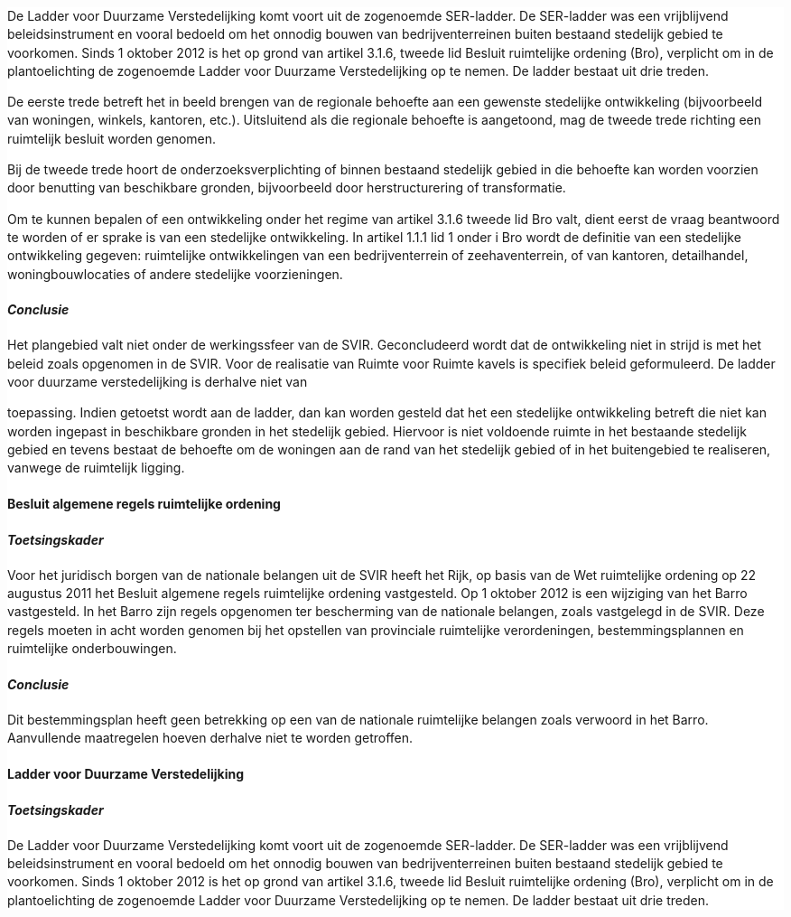 De Ladder voor Duurzame Verstedelijking komt voort uit de zogenoemde SER-ladder. De SER-ladder was een vrijblijvend beleidsinstrument en vooral bedoeld om het onnodig bouwen van bedrijventerreinen buiten bestaand stedelijk gebied te voorkomen. Sinds 1 oktober 2012 is het op grond van artikel 3.1.6, tweede lid Besluit ruimtelijke ordening (Bro), verplicht om in de plantoelichting de zogenoemde Ladder voor Duurzame Verstedelijking op te nemen. De ladder bestaat uit drie treden.

De eerste trede betreft het in beeld brengen van de regionale behoefte aan een gewenste stedelijke ontwikkeling (bijvoorbeeld van woningen, winkels, kantoren, etc.). Uitsluitend als die regionale behoefte is aangetoond, mag de tweede trede richting een ruimtelijk besluit worden genomen.

Bij de tweede trede hoort de onderzoeksverplichting of binnen bestaand stedelijk gebied in die behoefte kan worden voorzien door benutting van beschikbare gronden, bijvoorbeeld door herstructurering of transformatie.

Om te kunnen bepalen of een ontwikkeling onder het regime van artikel 3.1.6 tweede lid Bro valt, dient eerst de vraag beantwoord te worden of er sprake is van een stedelijke ontwikkeling. In artikel 1.1.1 lid 1 onder i Bro wordt de definitie van een stedelijke ontwikkeling gegeven: ruimtelijke ontwikkelingen van een bedrijventerrein of zeehaventerrein, of van kantoren, detailhandel, woningbouwlocaties of andere stedelijke voorzieningen.

#### *Conclusie*

Het plangebied valt niet onder de werkingssfeer van de SVIR. Geconcludeerd wordt dat de ontwikkeling niet in strijd is met het beleid zoals opgenomen in de SVIR. Voor de realisatie van Ruimte voor Ruimte kavels is specifiek beleid geformuleerd. De ladder voor duurzame verstedelijking is derhalve niet van

toepassing. Indien getoetst wordt aan de ladder, dan kan worden gesteld dat het een stedelijke ontwikkeling betreft die niet kan worden ingepast in beschikbare gronden in het stedelijk gebied. Hiervoor is niet voldoende ruimte in het bestaande stedelijk gebied en tevens bestaat de behoefte om de woningen aan de rand van het stedelijk gebied of in het buitengebied te realiseren, vanwege de ruimtelijk ligging.

#### **Besluit algemene regels ruimtelijke ordening**

#### *Toetsingskader*

Voor het juridisch borgen van de nationale belangen uit de SVIR heeft het Rijk, op basis van de Wet ruimtelijke ordening op 22 augustus 2011 het Besluit algemene regels ruimtelijke ordening vastgesteld. Op 1 oktober 2012 is een wijziging van het Barro vastgesteld. In het Barro zijn regels opgenomen ter bescherming van de nationale belangen, zoals vastgelegd in de SVIR. Deze regels moeten in acht worden genomen bij het opstellen van provinciale ruimtelijke verordeningen, bestemmingsplannen en ruimtelijke onderbouwingen.

#### *Conclusie*

Dit bestemmingsplan heeft geen betrekking op een van de nationale ruimtelijke belangen zoals verwoord in het Barro. Aanvullende maatregelen hoeven derhalve niet te worden getroffen.

#### **Ladder voor Duurzame Verstedelijking**

#### *Toetsingskader*

De Ladder voor Duurzame Verstedelijking komt voort uit de zogenoemde SER-ladder. De SER-ladder was een vrijblijvend beleidsinstrument en vooral bedoeld om het onnodig bouwen van bedrijventerreinen buiten bestaand stedelijk gebied te voorkomen. Sinds 1 oktober 2012 is het op grond van artikel 3.1.6, tweede lid Besluit ruimtelijke ordening (Bro), verplicht om in de plantoelichting de zogenoemde Ladder voor Duurzame Verstedelijking op te nemen. De ladder bestaat uit drie treden.

